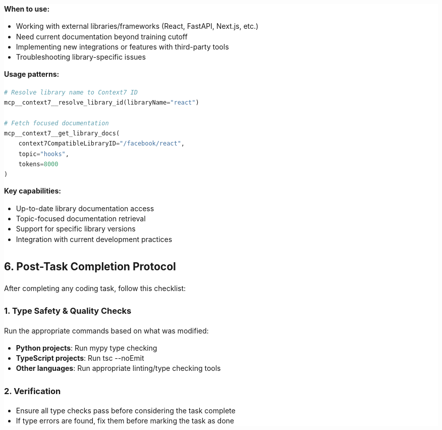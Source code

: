 **When to use:**
- Working with external libraries/frameworks (React, FastAPI, Next.js, etc.)
- Need current documentation beyond training cutoff
- Implementing new integrations or features with third-party tools
- Troubleshooting library-specific issues

**Usage patterns:**
```python
# Resolve library name to Context7 ID
mcp__context7__resolve_library_id(libraryName="react")

# Fetch focused documentation
mcp__context7__get_library_docs(
    context7CompatibleLibraryID="/facebook/react",
    topic="hooks",
    tokens=8000
)
```

**Key capabilities:**
- Up-to-date library documentation access
- Topic-focused documentation retrieval
- Support for specific library versions
- Integration with current development practices



## 6. Post-Task Completion Protocol
After completing any coding task, follow this checklist:

### 1. Type Safety & Quality Checks
Run the appropriate commands based on what was modified:
- **Python projects**: Run mypy type checking
- **TypeScript projects**: Run tsc --noEmit
- **Other languages**: Run appropriate linting/type checking tools

### 2. Verification
- Ensure all type checks pass before considering the task complete
- If type errors are found, fix them before marking the task as done